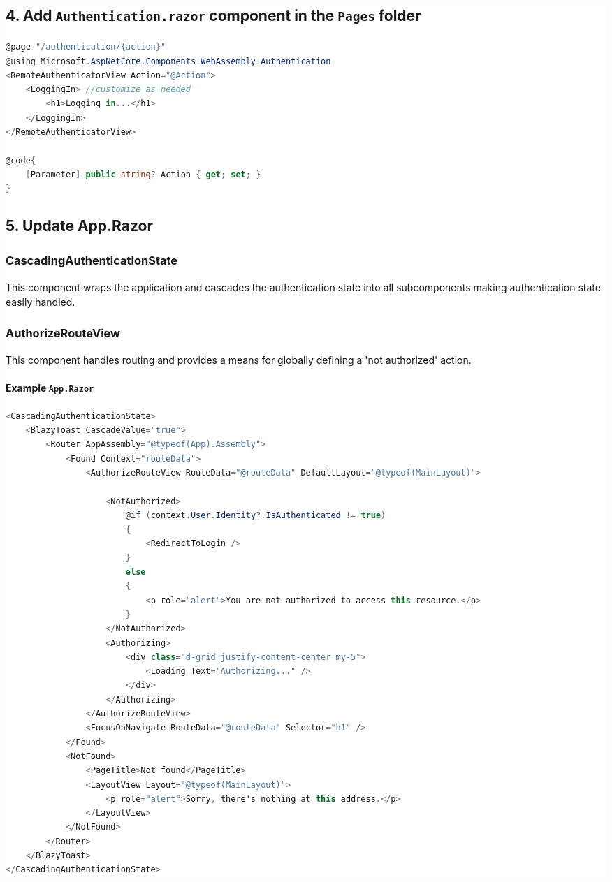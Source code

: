 ## 4. Add `Authentication.razor` component in the `Pages` folder
```csharp
@page "/authentication/{action}"
@using Microsoft.AspNetCore.Components.WebAssembly.Authentication
<RemoteAuthenticatorView Action="@Action">
    <LoggingIn> //customize as needed           
        <h1>Logging in...</h1> 
    </LoggingIn>
</RemoteAuthenticatorView>

@code{
    [Parameter] public string? Action { get; set; }
}
```

## 5. Update App.Razor
### CascadingAuthenticationState
This component wraps the application and cascades the authentication state into all subcomponents making authentication state easily handled.

### AuthorizeRouteView
This component handles routing and provides a means for globally defining a 'not authorized' action.

#### Example `App.Razor`
```csharp
<CascadingAuthenticationState>
    <BlazyToast CascadeValue="true">
        <Router AppAssembly="@typeof(App).Assembly">
            <Found Context="routeData">
                <AuthorizeRouteView RouteData="@routeData" DefaultLayout="@typeof(MainLayout)">
              
                    <NotAuthorized>
                        @if (context.User.Identity?.IsAuthenticated != true)
                        {
                            <RedirectToLogin />
                        }
                        else
                        {
                            <p role="alert">You are not authorized to access this resource.</p>
                        }
                    </NotAuthorized>
                    <Authorizing>
                        <div class="d-grid justify-content-center my-5">
                            <Loading Text="Authorizing..." />
                        </div>
                    </Authorizing>
                </AuthorizeRouteView>
                <FocusOnNavigate RouteData="@routeData" Selector="h1" />
            </Found>
            <NotFound>
                <PageTitle>Not found</PageTitle>
                <LayoutView Layout="@typeof(MainLayout)">
                    <p role="alert">Sorry, there's nothing at this address.</p>
                </LayoutView>
            </NotFound>
        </Router>
    </BlazyToast>
</CascadingAuthenticationState>
```
